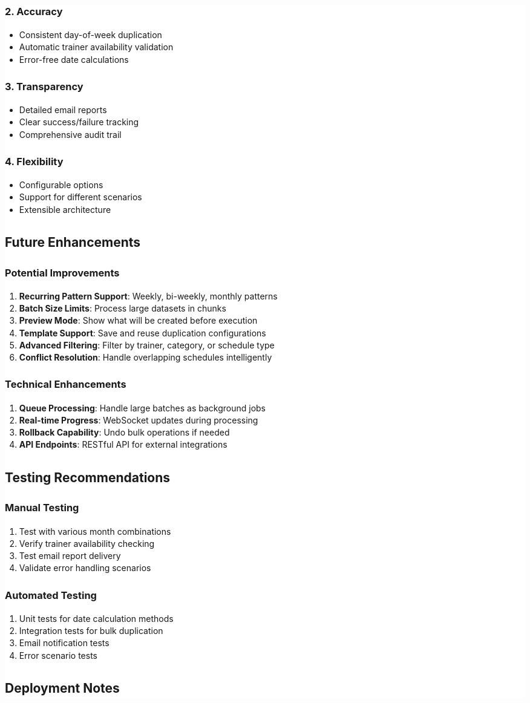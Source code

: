 ### 2. **Accuracy**
- Consistent day-of-week duplication
- Automatic trainer availability validation
- Error-free date calculations

### 3. **Transparency**
- Detailed email reports
- Clear success/failure tracking
- Comprehensive audit trail

### 4. **Flexibility**
- Configurable options
- Support for different scenarios
- Extensible architecture

## Future Enhancements

### Potential Improvements
1. **Recurring Pattern Support**: Weekly, bi-weekly, monthly patterns
2. **Batch Size Limits**: Process large datasets in chunks
3. **Preview Mode**: Show what will be created before execution
4. **Template Support**: Save and reuse duplication configurations
5. **Advanced Filtering**: Filter by trainer, category, or schedule type
6. **Conflict Resolution**: Handle overlapping schedules intelligently

### Technical Enhancements
1. **Queue Processing**: Handle large batches as background jobs
2. **Real-time Progress**: WebSocket updates during processing
3. **Rollback Capability**: Undo bulk operations if needed
4. **API Endpoints**: RESTful API for external integrations

## Testing Recommendations

### Manual Testing
1. Test with various month combinations
2. Verify trainer availability checking
3. Test email report delivery
4. Validate error handling scenarios

### Automated Testing
1. Unit tests for date calculation methods
2. Integration tests for bulk duplication
3. Email notification tests
4. Error scenario tests

## Deployment Notes

